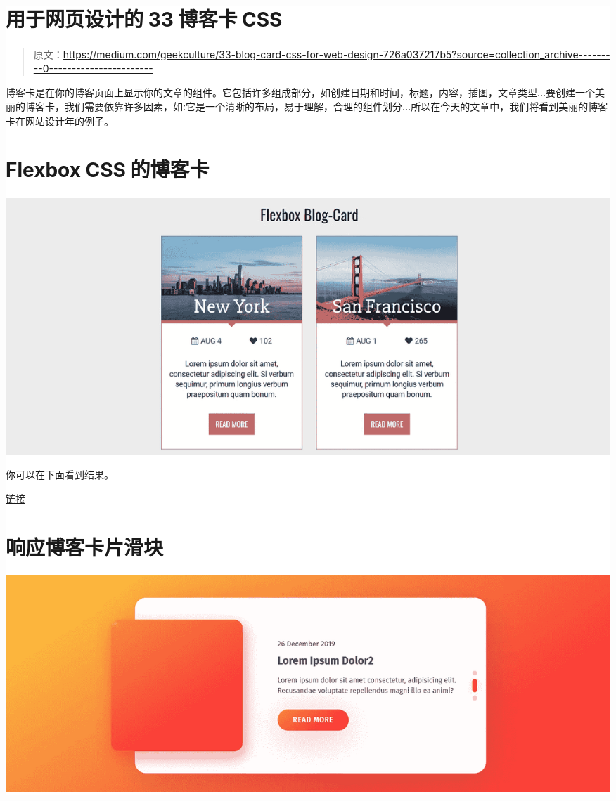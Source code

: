 # 用于网页设计的 33 博客卡 CSS

> 原文：<https://medium.com/geekculture/33-blog-card-css-for-web-design-726a037217b5?source=collection_archive---------0----------------------->

博客卡是在你的博客页面上显示你的文章的组件。它包括许多组成部分，如创建日期和时间，标题，内容，插图，文章类型…要创建一个美丽的博客卡，我们需要依靠许多因素，如:它是一个清晰的布局，易于理解，合理的组件划分…所以在今天的文章中，我们将看到美丽的博客卡在网站设计年的例子。

# Flexbox CSS 的博客卡

![](img/6497329b41acc043a42e9eb1e4015407.png)

你可以在下面看到结果。

[链接](https://codepen.io/MartijnBrands/pen/gabzqB)

# 响应博客卡片滑块

![](img/db6966cd152356bdecea1781baed4814.png)

